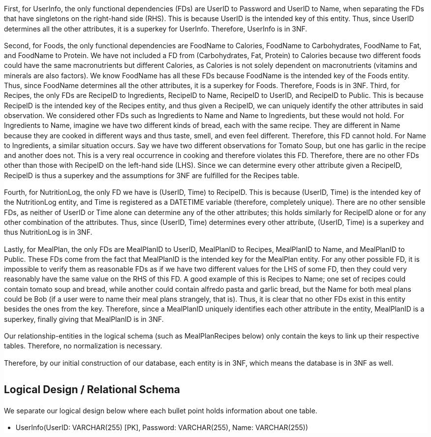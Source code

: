 First, for UserInfo, the only functional dependencies (FDs) are UserID to Password and UserID to Name, when separating the FDs that have singletons on the right-hand side (RHS). This is because UserID is the intended key of this entity. Thus, since UserID determines all the other attributes, it is a superkey for UserInfo. Therefore, UserInfo is in 3NF.

Second, for Foods, the only functional dependencies are FoodName to Calories, FoodName to Carbohydrates, FoodName to Fat, and FoodName to Protein. We have not included a FD from (Carbohydrates, Fat, Protein) to Calories because two different foods could have the same macronutrients but different Calories, as Calories is not solely dependent on macronutrients (vitamins and minerals are also factors). We know FoodName has all these FDs because FoodName is the intended key of the Foods entity. Thus, since FoodName determines all the other attributes, it is a superkey for Foods. Therefore, Foods is in 3NF.
Third, for Recipes, the only FDs are RecipeID to Ingredients, RecipeID to Name, RecipeID to UserID, and RecipeID to Public. This is because RecipeID is the intended key of the Recipes entity, and thus given a RecipeID, we can uniquely identify the other attributes in said observation. We considered other FDs such as Ingredients to Name and Name to Ingredients, but these would not hold. For Ingredients to Name, imagine we have two different kinds of bread, each with the same recipe. They are different in Name because they are cooked in different ways and thus taste, smell, and even feel different. Therefore, this FD cannot hold. For Name to Ingredients, a similar situation occurs. Say we have two different observations for Tomato Soup, but one has garlic in the recipe and another does not. This is a very real occurrence in cooking and therefore violates this FD. Therefore, there are no other FDs other than those with RecipeID on the left-hand side (LHS). Since we can determine every other attribute given a RecipeID, RecipeID is thus a superkey and the assumptions for 3NF are fulfilled for the Recipes table.

Fourth, for NutritionLog, the only FD we have is (UserID, Time) to RecipeID. This is because (UserID, Time) is the intended key of the NutritionLog entity, and Time is registered as a DATETIME variable (therefore, completely unique). There are no other sensible FDs, as neither of UserID or Time alone can determine any of the other attributes; this holds similarly for RecipeID alone or for any other combination of the attributes. Thus, since (UserID, Time) determines every other attribute, (UserID, Time) is a superkey and thus NutritionLog is in 3NF.

Lastly, for MealPlan, the only FDs are MealPlanID to UserID, MealPlanID to Recipes, MealPlanID to Name, and MealPlanID to Public. These FDs come from the fact that MealPlanID is the intended key for the MealPlan entity. For any other possible FD, it is impossible to verify them as reasonable FDs as if we have two different values for the LHS of some FD, then they could very reasonably have the same value on the RHS of this FD. A good example of this is Recipes to Name; one set of recipes could contain tomato soup and bread, while another could contain alfredo pasta and garlic bread, but the Name for both meal plans could be Bob (if a user were to name their meal plans strangely, that is). Thus, it is clear that no other FDs exist in this entity besides the ones from the key. Therefore, since a MealPlanID uniquely identifies each other attribute in the entity, MealPlanID is a superkey, finally giving that MealPlanID is in 3NF.

Our relationship-entities in the logical schema (such as MealPlanRecipes below) only contain the keys to link up their respective tables. Therefore, no normalization is necessary.

Therefore, by our initial construction of our database, each entity is in 3NF, which means the database is in 3NF as well. 

## Logical Design / Relational Schema

We separate our logical design below where each bullet point holds information about one table.

- UserInfo(UserID: VARCHAR(255) [PK],
Password: VARCHAR(255),
Name: VARCHAR(255))
  